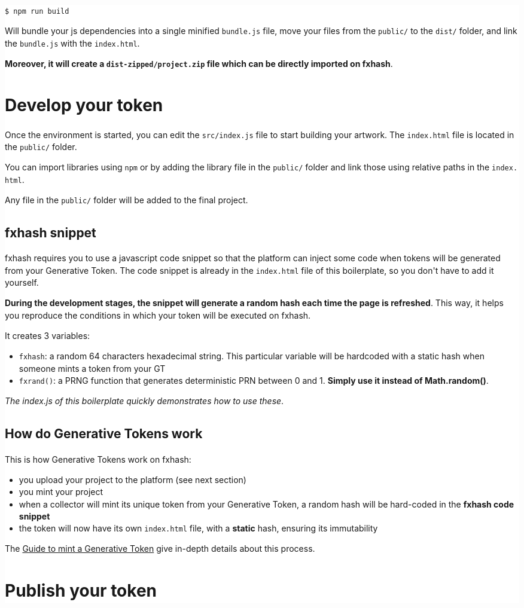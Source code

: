 ```sh
$ npm run build
```

Will bundle your js dependencies into a single minified `bundle.js` file, move your files from the `public/` to the `dist/` folder, and link the `bundle.js` with the `index.html`.

**Moreover, it will create a `dist-zipped/project.zip` file which can be directly imported on fxhash**.

# Develop your token

Once the environment is started, you can edit the `src/index.js` file to start building your artwork. The `index.html` file is located in the `public/` folder.

You can import libraries using `npm` or by adding the library file in the `public/` folder and link those using relative paths in the `index.html`.

Any file in the `public/` folder will be added to the final project.

## fxhash snippet

fxhash requires you to use a javascript code snippet so that the platform can inject some code when tokens will be generated from your Generative Token. The code snippet is already in the `index.html` file of this boilerplate, so you don't have to add it yourself.

**During the development stages, the snippet will generate a random hash each time the page is refreshed**. This way, it helps you reproduce the conditions in which your token will be executed on fxhash.

It creates 3 variables:

- `fxhash`: a random 64 characters hexadecimal string. This particular variable will be hardcoded with a static hash when someone mints a token from your GT
- `fxrand()`: a PRNG function that generates deterministic PRN between 0 and 1. **Simply use it instead of Math.random()**.

_The index.js of this boilerplate quickly demonstrates how to use these_.

## How do Generative Tokens work

This is how Generative Tokens work on fxhash:

- you upload your project to the platform (see next section)
- you mint your project
- when a collector will mint its unique token from your Generative Token, a random hash will be hard-coded in the **fxhash code snippet**
- the token will now have its own `index.html` file, with a **static** hash, ensuring its immutability

The [Guide to mint a Generative Token](https://fxhash.xyz/articles/guide-mint-generative-token) give in-depth details about this process.

# Publish your token
